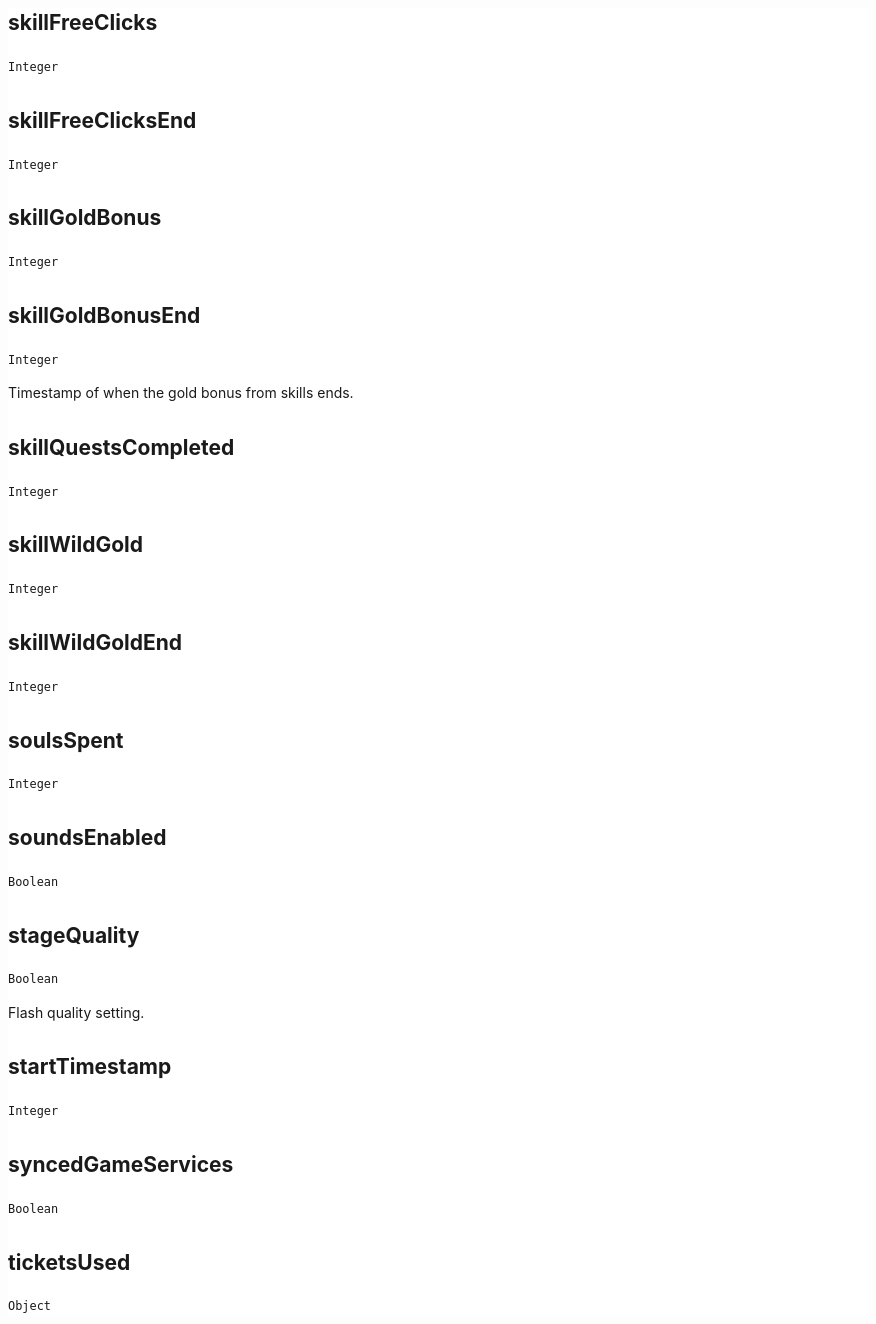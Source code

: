 ## skillFreeClicks
`Integer`

## skillFreeClicksEnd
`Integer`

## skillGoldBonus
`Integer`

## skillGoldBonusEnd
`Integer`

Timestamp of when the gold bonus from skills ends.

## skillQuestsCompleted
`Integer`

## skillWildGold
`Integer`

## skillWildGoldEnd
`Integer`

## soulsSpent
`Integer`

## soundsEnabled
`Boolean`

## stageQuality
`Boolean`

Flash quality setting.

## startTimestamp
`Integer`

## syncedGameServices
`Boolean`

## ticketsUsed
`Object`
